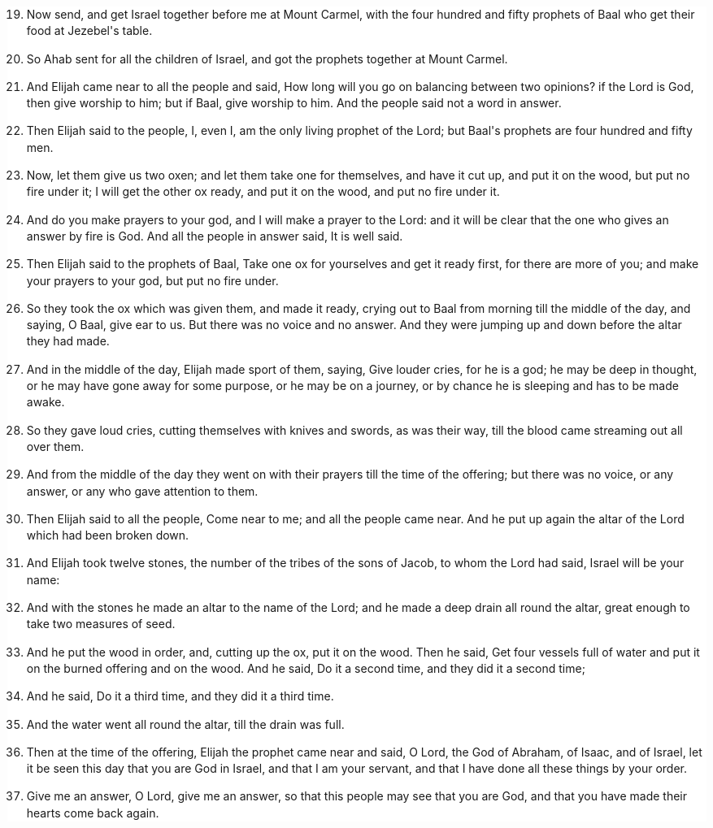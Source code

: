 19. Now send, and get Israel together before me at Mount Carmel, with the four hundred and fifty prophets of Baal who get their food at Jezebel's table.

20. So Ahab sent for all the children of Israel, and got the prophets together at Mount Carmel.

21. And Elijah came near to all the people and said, How long will you go on balancing between two opinions? if the Lord is God, then give worship to him; but if Baal, give worship to him. And the people said not a word in answer.

22. Then Elijah said to the people, I, even I, am the only living prophet of the Lord; but Baal's prophets are four hundred and fifty men.

23. Now, let them give us two oxen; and let them take one for themselves, and have it cut up, and put it on the wood, but put no fire under it; I will get the other ox ready, and put it on the wood, and put no fire under it.

24. And do you make prayers to your god, and I will make a prayer to the Lord: and it will be clear that the one who gives an answer by fire is God. And all the people in answer said, It is well said.

25. Then Elijah said to the prophets of Baal, Take one ox for yourselves and get it ready first, for there are more of you; and make your prayers to your god, but put no fire under.

26. So they took the ox which was given them, and made it ready, crying out to Baal from morning till the middle of the day, and saying, O Baal, give ear to us. But there was no voice and no answer. And they were jumping up and down before the altar they had made.

27. And in the middle of the day, Elijah made sport of them, saying, Give louder cries, for he is a god; he may be deep in thought, or he may have gone away for some purpose, or he may be on a journey, or by chance he is sleeping and has to be made awake.

28. So they gave loud cries, cutting themselves with knives and swords, as was their way, till the blood came streaming out all over them.

29. And from the middle of the day they went on with their prayers till the time of the offering; but there was no voice, or any answer, or any who gave attention to them.

30. Then Elijah said to all the people, Come near to me; and all the people came near. And he put up again the altar of the Lord which had been broken down.

31. And Elijah took twelve stones, the number of the tribes of the sons of Jacob, to whom the Lord had said, Israel will be your name:

32. And with the stones he made an altar to the name of the Lord; and he made a deep drain all round the altar, great enough to take two measures of seed.

33. And he put the wood in order, and, cutting up the ox, put it on the wood. Then he said, Get four vessels full of water and put it on the burned offering and on the wood. And he said, Do it a second time, and they did it a second time;

34. And he said, Do it a third time, and they did it a third time.

35. And the water went all round the altar, till the drain was full.

36. Then at the time of the offering, Elijah the prophet came near and said, O Lord, the God of Abraham, of Isaac, and of Israel, let it be seen this day that you are God in Israel, and that I am your servant, and that I have done all these things by your order.

37. Give me an answer, O Lord, give me an answer, so that this people may see that you are God, and that you have made their hearts come back again.
